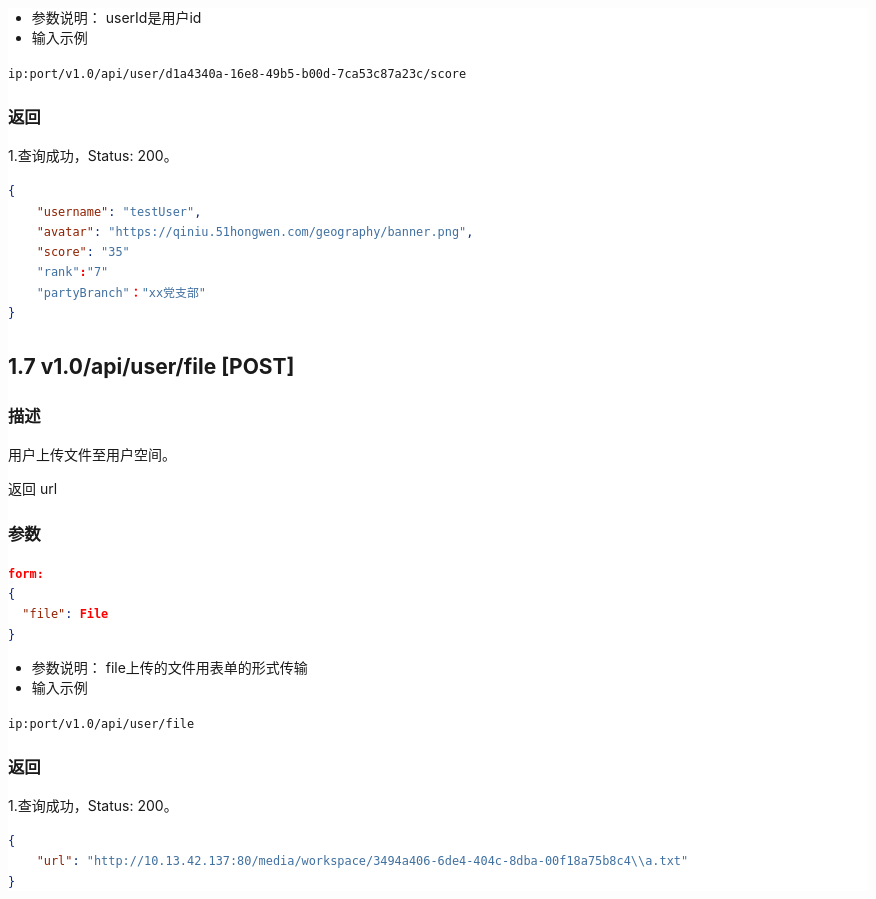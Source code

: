 - 参数说明：
  userId是用户id
- 输入示例

```
ip:port/v1.0/api/user/d1a4340a-16e8-49b5-b00d-7ca53c87a23c/score
```

### 返回

1.查询成功，Status: 200。

```json
{
    "username": "testUser",
    "avatar": "https://qiniu.51hongwen.com/geography/banner.png",
   	"score": "35"
    "rank":"7"
    "partyBranch"："xx党支部"
}
```

## 1.7 v1.0/api/user/file [POST]

### 描述

用户上传文件至用户空间。

返回 url

### 参数

```json
form:
{
  "file": File
}
```

- 参数说明：
  file上传的文件用表单的形式传输
- 输入示例

```
ip:port/v1.0/api/user/file
```

### 返回

1.查询成功，Status: 200。

```json
{
    "url": "http://10.13.42.137:80/media/workspace/3494a406-6de4-404c-8dba-00f18a75b8c4\\a.txt"
}
```
